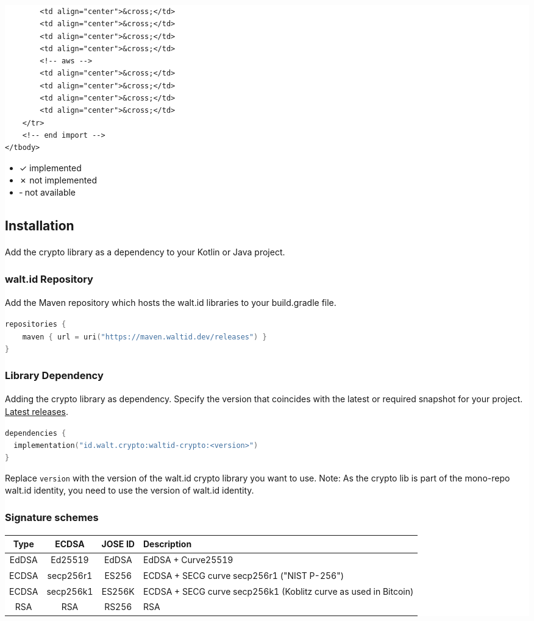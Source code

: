             <td align="center">&cross;</td>
            <td align="center">&cross;</td>
            <td align="center">&cross;</td>
            <td align="center">&cross;</td>
            <!-- aws -->
            <td align="center">&cross;</td>
            <td align="center">&cross;</td>
            <td align="center">&cross;</td>
            <td align="center">&cross;</td>
        </tr>
        <!-- end import -->
    </tbody>
</table>

- &check; implemented
- &cross; not implemented
- &dash; not available

## Installation

Add the crypto library as a dependency to your Kotlin or Java project.

### walt.id Repository

Add the Maven repository which hosts the walt.id libraries to your build.gradle file.

```kotlin
repositories {
    maven { url = uri("https://maven.waltid.dev/releases") }
} 
```

### Library Dependency

Adding the crypto library as dependency. Specify the version that coincides with the latest or required
snapshot for your project. [Latest releases](https://github.com/walt-id/waltid-identity/releases).

```kotlin
dependencies {
  implementation("id.walt.crypto:waltid-crypto:<version>")
}
```

Replace `version` with the version of the walt.id crypto library you want to use.
Note: As the crypto lib is part of the mono-repo walt.id identity, you need to use the version of
walt.id identity.

### Signature schemes

| Type  |   ECDSA   | JOSE ID | Description                                                     |
|:-----:|:---------:|:-------:|:----------------------------------------------------------------|
| EdDSA |  Ed25519  |  EdDSA  | EdDSA + Curve25519                                              |
| ECDSA | secp256r1 |  ES256  | ECDSA + SECG curve secp256r1 ("NIST P-256")                     |
| ECDSA | secp256k1 | ES256K  | ECDSA + SECG curve secp256k1 (Koblitz curve as used in Bitcoin) |
|  RSA  |    RSA    |  RS256  | RSA                                                             |
